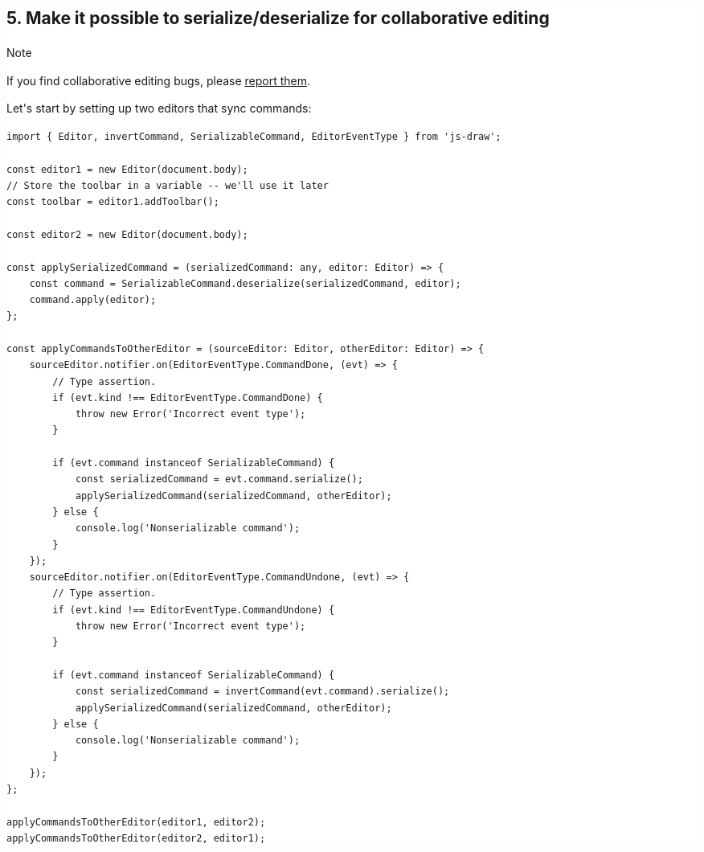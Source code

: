 ## 5. Make it possible to serialize/deserialize for collaborative editing

> [!NOTE]
>
> If you find collaborative editing bugs, please [report them](https://github.com/personalizedrefrigerator/js-draw/issues).

Let's start by setting up two editors that sync commands:

```ts,runnable
import { Editor, invertCommand, SerializableCommand, EditorEventType } from 'js-draw';

const editor1 = new Editor(document.body);
// Store the toolbar in a variable -- we'll use it later
const toolbar = editor1.addToolbar();

const editor2 = new Editor(document.body);

const applySerializedCommand = (serializedCommand: any, editor: Editor) => {
	const command = SerializableCommand.deserialize(serializedCommand, editor);
	command.apply(editor);
};

const applyCommandsToOtherEditor = (sourceEditor: Editor, otherEditor: Editor) => {
	sourceEditor.notifier.on(EditorEventType.CommandDone, (evt) => {
		// Type assertion.
		if (evt.kind !== EditorEventType.CommandDone) {
			throw new Error('Incorrect event type');
		}

		if (evt.command instanceof SerializableCommand) {
			const serializedCommand = evt.command.serialize();
			applySerializedCommand(serializedCommand, otherEditor);
		} else {
			console.log('Nonserializable command');
		}
	});
	sourceEditor.notifier.on(EditorEventType.CommandUndone, (evt) => {
		// Type assertion.
		if (evt.kind !== EditorEventType.CommandUndone) {
			throw new Error('Incorrect event type');
		}

		if (evt.command instanceof SerializableCommand) {
			const serializedCommand = invertCommand(evt.command).serialize();
			applySerializedCommand(serializedCommand, otherEditor);
		} else {
			console.log('Nonserializable command');
		}
	});
};

applyCommandsToOtherEditor(editor1, editor2);
applyCommandsToOtherEditor(editor2, editor1);
```
